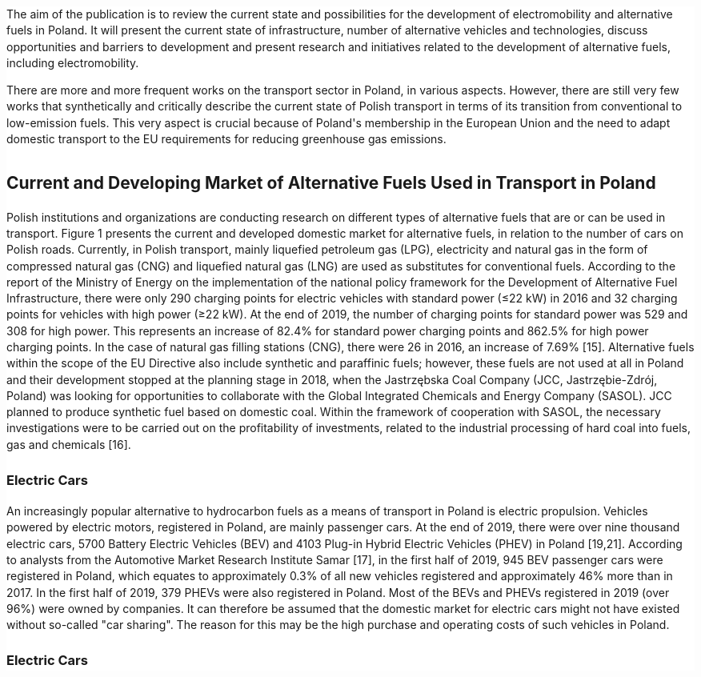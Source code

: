 The aim of the publication is to review the current state and possibilities for the development of electromobility and alternative fuels in Poland. It will present the current state of infrastructure, number of alternative vehicles and technologies, discuss opportunities and barriers to development and present research and initiatives related to the development of alternative fuels, including electromobility.

There are more and more frequent works on the transport sector in Poland, in various aspects. However, there are still very few works that synthetically and critically describe the current state of Polish transport in terms of its transition from conventional to low-emission fuels. This very aspect is crucial because of Poland's membership in the European Union and the need to adapt domestic transport to the EU requirements for reducing greenhouse gas emissions.


## Current and Developing Market of Alternative Fuels Used in Transport in Poland

Polish institutions and organizations are conducting research on different types of alternative fuels that are or can be used in transport. Figure 1 presents the current and developed domestic market for alternative fuels, in relation to the number of cars on Polish roads. Currently, in Polish transport, mainly liquefied petroleum gas (LPG), electricity and natural gas in the form of compressed natural gas (CNG) and liquefied natural gas (LNG) are used as substitutes for conventional fuels. According to the report of the Ministry of Energy on the implementation of the national policy framework for the Development of Alternative Fuel Infrastructure, there were only 290 charging points for electric vehicles with standard power (≤22 kW) in 2016 and 32 charging points for vehicles with high power (≥22 kW). At the end of 2019, the number of charging points for standard power was 529 and 308 for high power. This represents an increase of 82.4% for standard power charging points and 862.5% for high power charging points. In the case of natural gas filling stations (CNG), there were 26 in 2016, an increase of 7.69% [15]. Alternative fuels within the scope of the EU Directive also include synthetic and paraffinic fuels; however, these fuels are not used at all in Poland and their development stopped at the planning stage in 2018, when the Jastrzębska Coal Company (JCC, Jastrzębie-Zdrój, Poland) was looking for opportunities to collaborate with the Global Integrated Chemicals and Energy Company (SASOL). JCC planned to produce synthetic fuel based on domestic coal. Within the framework of cooperation with SASOL, the necessary investigations were to be carried out on the profitability of investments, related to the industrial processing of hard coal into fuels, gas and chemicals [16].   


### Electric Cars

An increasingly popular alternative to hydrocarbon fuels as a means of transport in Poland is electric propulsion. Vehicles powered by electric motors, registered in Poland, are mainly passenger cars. At the end of 2019, there were over nine thousand electric cars, 5700 Battery Electric Vehicles (BEV) and 4103 Plug-in Hybrid Electric Vehicles (PHEV) in Poland [19,21]. According to analysts from the Automotive Market Research Institute Samar [17], in the first half of 2019, 945 BEV passenger cars were registered in Poland, which equates to approximately 0.3% of all new vehicles registered and approximately 46% more than in 2017. In the first half of 2019, 379 PHEVs were also registered in Poland. Most of the BEVs and PHEVs registered in 2019 (over 96%) were owned by companies. It can therefore be assumed that the domestic market for electric cars might not have existed without so-called "car sharing". The reason for this may be the high purchase and operating costs of such vehicles in Poland. 


### Electric Cars
